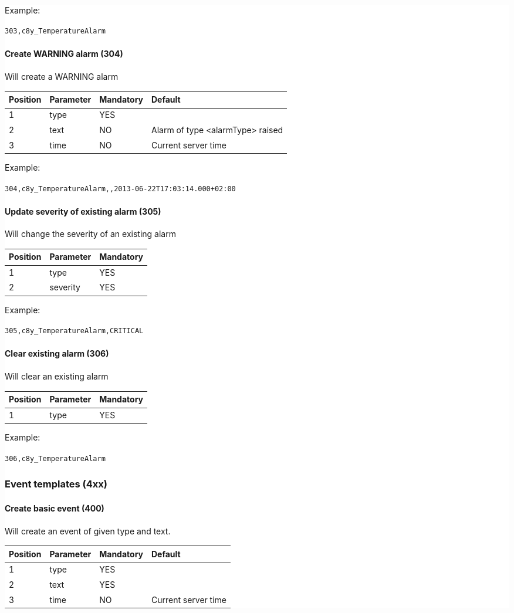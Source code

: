 Example:
```
303,c8y_TemperatureAlarm
```

#### Create WARNING alarm (304)

Will create a WARNING alarm

|Position|Parameter|Mandatory|Default|
|:-------|:-------|:-------|:-------|
|1|type|YES||
|2|text|NO|Alarm of type &lt;alarmType&gt; raised|
|3|time|NO|Current server time|

Example:
```
304,c8y_TemperatureAlarm,,2013-06-22T17:03:14.000+02:00
```

#### Update severity of existing alarm (305)

Will change the severity of an existing alarm

|Position|Parameter|Mandatory|
|:-------|:-------|:-------|
|1|type|YES|
|2|severity|YES|

Example:
```
305,c8y_TemperatureAlarm,CRITICAL
```

#### Clear existing alarm (306)

Will clear an existing alarm

|Position|Parameter|Mandatory|
|:-------|:-------|:-------|
|1|type|YES|

Example:
```
306,c8y_TemperatureAlarm
```

### Event templates (4xx)

#### Create basic event (400)

Will create an event of given type and text.

|Position|Parameter|Mandatory|Default|
|:-------|:-------|:-------|:-------|
|1|type|YES||
|2|text|YES||
|3|time|NO|Current server time|
